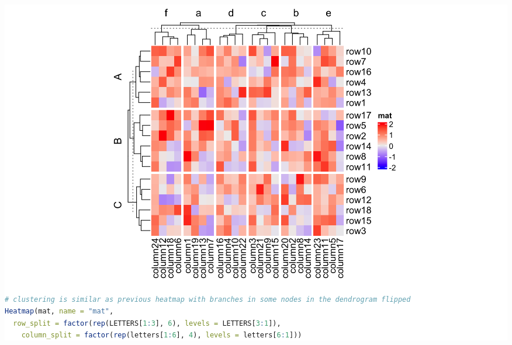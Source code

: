 <img src="02-single_heatmap_files/figure-html/unnamed-chunk-48-1.png" width="499.2" style="display: block; margin: auto;" />

```r
# clustering is similar as previous heatmap with branches in some nodes in the dendrogram flipped
Heatmap(mat, name = "mat", 
  row_split = factor(rep(LETTERS[1:3], 6), levels = LETTERS[3:1]),
    column_split = factor(rep(letters[1:6], 4), levels = letters[6:1]))
```
